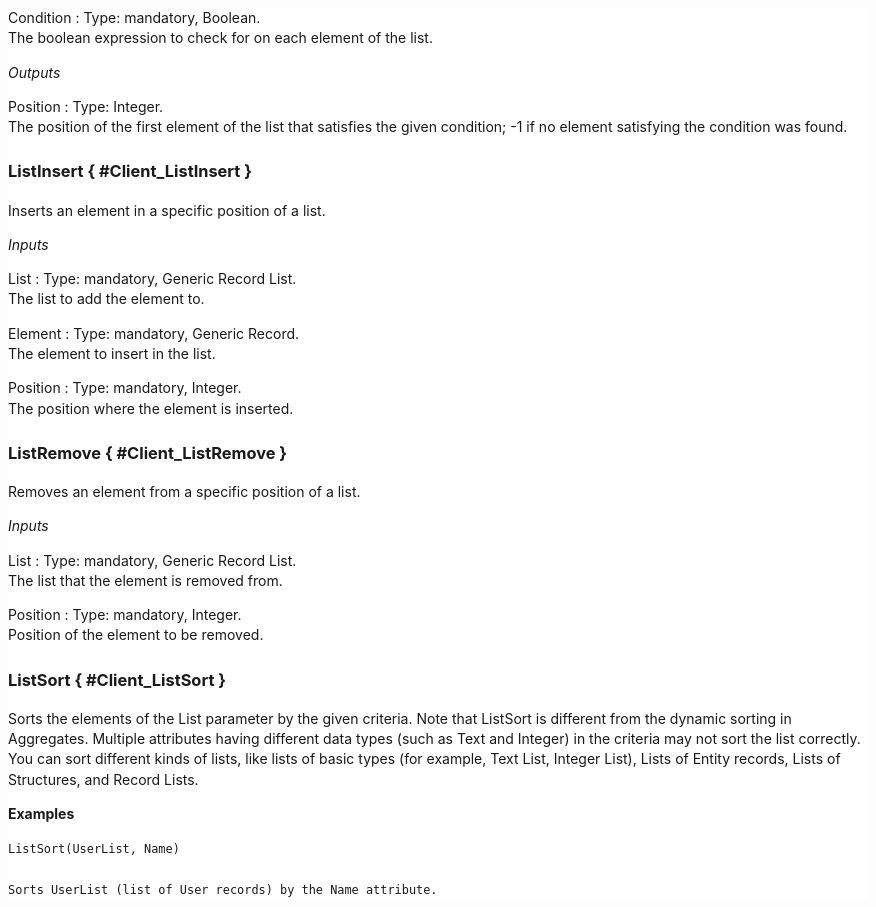 Condition
:   Type: mandatory, Boolean.  
    The boolean expression to check for on each element of the list.

_Outputs_

Position
:   Type: Integer.  
    The position of the first element of the list that satisfies the given condition; -1 if no element satisfying the condition was found.

### ListInsert { #Client_ListInsert }

Inserts an element in a specific position of a list.

_Inputs_

List
:   Type: mandatory, Generic Record List.  
    The list to add the element to.

Element
:   Type: mandatory, Generic Record.  
    The element to insert in the list.

Position
:   Type: mandatory, Integer.  
    The position where the element is inserted.

### ListRemove { #Client_ListRemove }

Removes an element from a specific position of a list.

_Inputs_

List
:   Type: mandatory, Generic Record List.  
    The list that the element is removed from.

Position
:   Type: mandatory, Integer.  
    Position of the element to be removed.

### ListSort { #Client_ListSort }

Sorts the elements of the List parameter by the given criteria. Note that ListSort is different from the dynamic sorting in Aggregates. Multiple attributes having different data types (such as Text and Integer) in the criteria may not sort the list correctly. You can sort different kinds of lists, like lists of basic types (for example, Text List, Integer List), Lists of Entity records, Lists of Structures, and Record Lists.

**Examples**

```
ListSort(UserList, Name)

Sorts UserList (list of User records) by the Name attribute.
```
